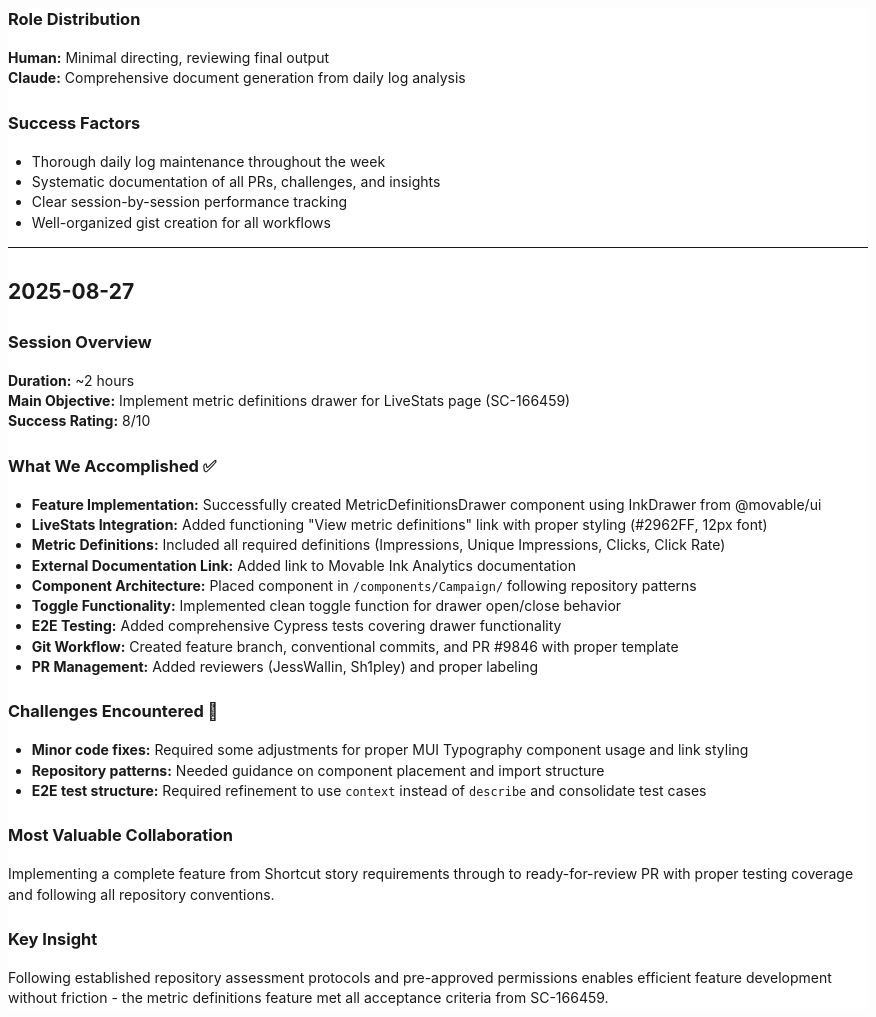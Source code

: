 ### Role Distribution
**Human:** Minimal directing, reviewing final output  
**Claude:** Comprehensive document generation from daily log analysis

### Success Factors
- Thorough daily log maintenance throughout the week
- Systematic documentation of all PRs, challenges, and insights
- Clear session-by-session performance tracking
- Well-organized gist creation for all workflows

---

## 2025-08-27

### Session Overview
**Duration:** ~2 hours  
**Main Objective:** Implement metric definitions drawer for LiveStats page (SC-166459)  
**Success Rating:** 8/10  

### What We Accomplished ✅
- **Feature Implementation:** Successfully created MetricDefinitionsDrawer component using InkDrawer from @movable/ui
- **LiveStats Integration:** Added functioning "View metric definitions" link with proper styling (#2962FF, 12px font)
- **Metric Definitions:** Included all required definitions (Impressions, Unique Impressions, Clicks, Click Rate)
- **External Documentation Link:** Added link to Movable Ink Analytics documentation
- **Component Architecture:** Placed component in `/components/Campaign/` following repository patterns
- **Toggle Functionality:** Implemented clean toggle function for drawer open/close behavior
- **E2E Testing:** Added comprehensive Cypress tests covering drawer functionality
- **Git Workflow:** Created feature branch, conventional commits, and PR #9846 with proper template
- **PR Management:** Added reviewers (JessWallin, Sh1pley) and proper labeling

### Challenges Encountered 🔧
- **Minor code fixes:** Required some adjustments for proper MUI Typography component usage and link styling
- **Repository patterns:** Needed guidance on component placement and import structure
- **E2E test structure:** Required refinement to use `context` instead of `describe` and consolidate test cases

### Most Valuable Collaboration
Implementing a complete feature from Shortcut story requirements through to ready-for-review PR with proper testing coverage and following all repository conventions.

### Key Insight
Following established repository assessment protocols and pre-approved permissions enables efficient feature development without friction - the metric definitions feature met all acceptance criteria from SC-166459.
